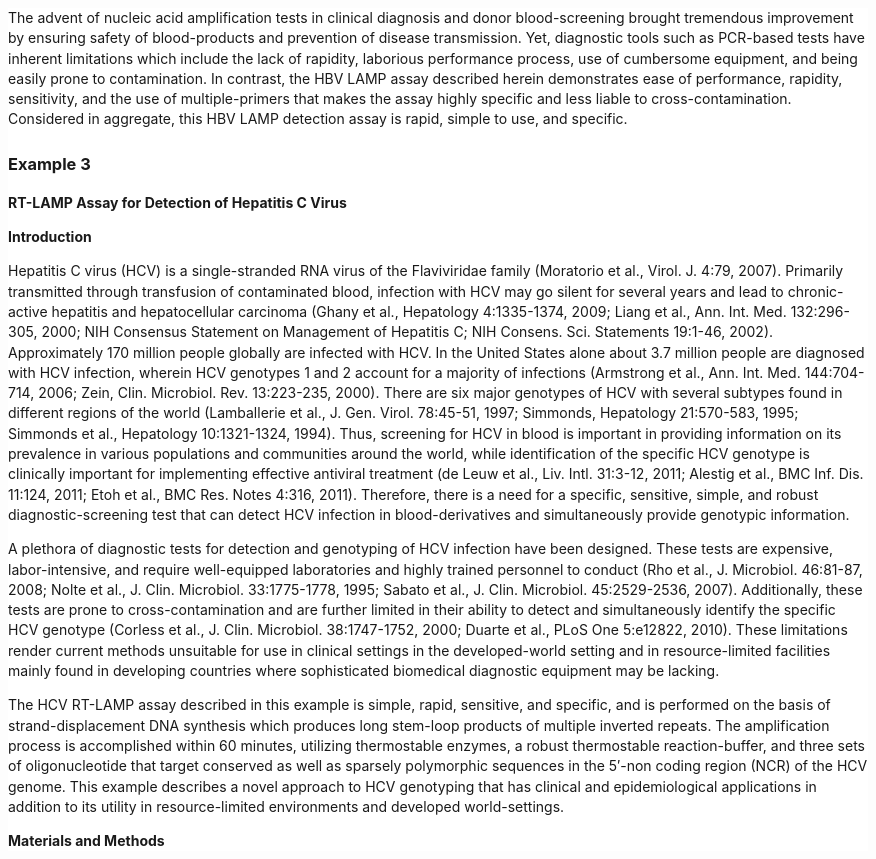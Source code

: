 The advent of nucleic acid amplification tests in clinical diagnosis and donor blood-screening brought tremendous improvement by ensuring safety of blood-products and prevention of disease transmission. Yet, diagnostic tools such as PCR-based tests have inherent limitations which include the lack of rapidity, laborious performance process, use of cumbersome equipment, and being easily prone to contamination. In contrast, the HBV LAMP assay described herein demonstrates ease of performance, rapidity, sensitivity, and the use of multiple-primers that makes the assay highly specific and less liable to cross-contamination. Considered in aggregate, this HBV LAMP detection assay is rapid, simple to use, and specific.

### Example 3

**RT-LAMP Assay for Detection of Hepatitis C Virus**

**Introduction**

Hepatitis C virus (HCV) is a single-stranded RNA virus of the Flaviviridae family (Moratorio et al., Virol. J. 4:79, 2007). Primarily transmitted through transfusion of contaminated blood, infection with HCV may go silent for several years and lead to chronic-active hepatitis and hepatocellular carcinoma (Ghany et al., Hepatology 4:1335-1374, 2009; Liang et al., Ann. Int. Med. 132:296-305, 2000; NIH Consensus Statement on Management of Hepatitis C; NIH Consens. Sci. Statements 19:1-46, 2002). Approximately 170 million people globally are infected with HCV. In the United States alone about 3.7 million people are diagnosed with HCV infection, wherein HCV genotypes 1 and 2 account for a majority of infections (Armstrong et al., Ann. Int. Med. 144:704-714, 2006; Zein, Clin. Microbiol. Rev. 13:223-235, 2000). There are six major genotypes of HCV with several subtypes found in different regions of the world (Lamballerie et al., J. Gen. Virol. 78:45-51, 1997; Simmonds, Hepatology 21:570-583, 1995; Simmonds et al., Hepatology 10:1321-1324, 1994). Thus, screening for HCV in blood is important in providing information on its prevalence in various populations and communities around the world, while identification of the specific HCV genotype is clinically important for implementing effective antiviral treatment (de Leuw et al., Liv. Intl. 31:3-12, 2011; Alestig et al., BMC Inf. Dis. 11:124, 2011; Etoh et al., BMC Res. Notes 4:316, 2011). Therefore, there is a need for a specific, sensitive, simple, and robust diagnostic-screening test that can detect HCV infection in blood-derivatives and simultaneously provide genotypic information.

A plethora of diagnostic tests for detection and genotyping of HCV infection have been designed. These tests are expensive, labor-intensive, and require well-equipped laboratories and highly trained personnel to conduct (Rho et al., J. Microbiol. 46:81-87, 2008; Nolte et al., J. Clin. Microbiol. 33:1775-1778, 1995; Sabato et al., J. Clin. Microbiol. 45:2529-2536, 2007). Additionally, these tests are prone to cross-contamination and are further limited in their ability to detect and simultaneously identify the specific HCV genotype (Corless et al., J. Clin. Microbiol. 38:1747-1752, 2000; Duarte et al., PLoS One 5:e12822, 2010). These limitations render current methods unsuitable for use in clinical settings in the developed-world setting and in resource-limited facilities mainly found in developing countries where sophisticated biomedical diagnostic equipment may be lacking.

The HCV RT-LAMP assay described in this example is simple, rapid, sensitive, and specific, and is performed on the basis of strand-displacement DNA synthesis which produces long stem-loop products of multiple inverted repeats. The amplification process is accomplished within 60 minutes, utilizing thermostable enzymes, a robust thermostable reaction-buffer, and three sets of oligonucleotide that target conserved as well as sparsely polymorphic sequences in the 5′-non coding region (NCR) of the HCV genome. This example describes a novel approach to HCV genotyping that has clinical and epidemiological applications in addition to its utility in resource-limited environments and developed world-settings.

**Materials and Methods**
